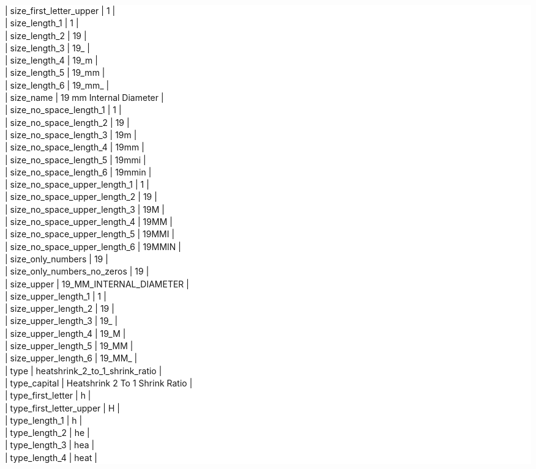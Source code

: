| size_first_letter_upper | 1 |  
| size_length_1 | 1 |  
| size_length_2 | 19 |  
| size_length_3 | 19_ |  
| size_length_4 | 19_m |  
| size_length_5 | 19_mm |  
| size_length_6 | 19_mm_ |  
| size_name | 19 mm Internal Diameter |  
| size_no_space_length_1 | 1 |  
| size_no_space_length_2 | 19 |  
| size_no_space_length_3 | 19m |  
| size_no_space_length_4 | 19mm |  
| size_no_space_length_5 | 19mmi |  
| size_no_space_length_6 | 19mmin |  
| size_no_space_upper_length_1 | 1 |  
| size_no_space_upper_length_2 | 19 |  
| size_no_space_upper_length_3 | 19M |  
| size_no_space_upper_length_4 | 19MM |  
| size_no_space_upper_length_5 | 19MMI |  
| size_no_space_upper_length_6 | 19MMIN |  
| size_only_numbers | 19 |  
| size_only_numbers_no_zeros | 19 |  
| size_upper | 19_MM_INTERNAL_DIAMETER |  
| size_upper_length_1 | 1 |  
| size_upper_length_2 | 19 |  
| size_upper_length_3 | 19_ |  
| size_upper_length_4 | 19_M |  
| size_upper_length_5 | 19_MM |  
| size_upper_length_6 | 19_MM_ |  
| type | heatshrink_2_to_1_shrink_ratio |  
| type_capital | Heatshrink 2 To 1 Shrink Ratio |  
| type_first_letter | h |  
| type_first_letter_upper | H |  
| type_length_1 | h |  
| type_length_2 | he |  
| type_length_3 | hea |  
| type_length_4 | heat |  